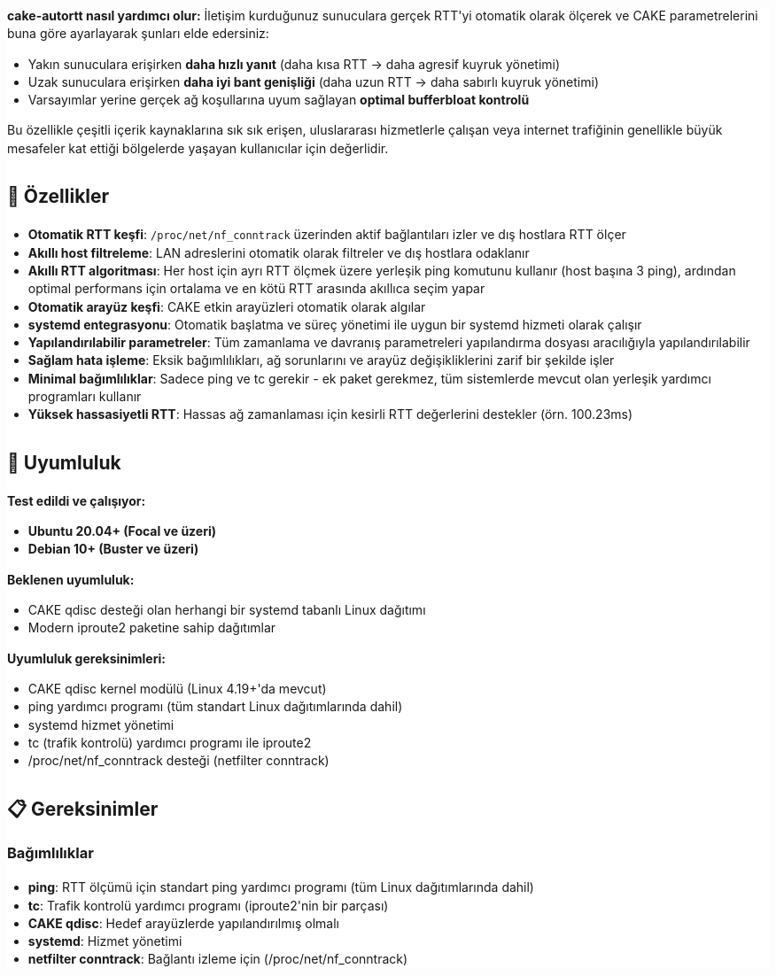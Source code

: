 **cake-autortt nasıl yardımcı olur:**
İletişim kurduğunuz sunuculara gerçek RTT'yi otomatik olarak ölçerek ve CAKE parametrelerini buna göre ayarlayarak şunları elde edersiniz:
- Yakın sunuculara erişirken **daha hızlı yanıt** (daha kısa RTT → daha agresif kuyruk yönetimi)
- Uzak sunuculara erişirken **daha iyi bant genişliği** (daha uzun RTT → daha sabırlı kuyruk yönetimi)
- Varsayımlar yerine gerçek ağ koşullarına uyum sağlayan **optimal bufferbloat kontrolü**

Bu özellikle çeşitli içerik kaynaklarına sık sık erişen, uluslararası hizmetlerle çalışan veya internet trafiğinin genellikle büyük mesafeler kat ettiği bölgelerde yaşayan kullanıcılar için değerlidir.

## 🚀 Özellikler

- **Otomatik RTT keşfi**: `/proc/net/nf_conntrack` üzerinden aktif bağlantıları izler ve dış hostlara RTT ölçer
- **Akıllı host filtreleme**: LAN adreslerini otomatik olarak filtreler ve dış hostlara odaklanır
- **Akıllı RTT algoritması**: Her host için ayrı RTT ölçmek üzere yerleşik ping komutunu kullanır (host başına 3 ping), ardından optimal performans için ortalama ve en kötü RTT arasında akıllıca seçim yapar
- **Otomatik arayüz keşfi**: CAKE etkin arayüzleri otomatik olarak algılar
- **systemd entegrasyonu**: Otomatik başlatma ve süreç yönetimi ile uygun bir systemd hizmeti olarak çalışır
- **Yapılandırılabilir parametreler**: Tüm zamanlama ve davranış parametreleri yapılandırma dosyası aracılığıyla yapılandırılabilir
- **Sağlam hata işleme**: Eksik bağımlılıkları, ağ sorunlarını ve arayüz değişikliklerini zarif bir şekilde işler
- **Minimal bağımlılıklar**: Sadece ping ve tc gerekir - ek paket gerekmez, tüm sistemlerde mevcut olan yerleşik yardımcı programları kullanır
- **Yüksek hassasiyetli RTT**: Hassas ağ zamanlaması için kesirli RTT değerlerini destekler (örn. 100.23ms)

## 🔧 Uyumluluk

**Test edildi ve çalışıyor:**
- **Ubuntu 20.04+ (Focal ve üzeri)**
- **Debian 10+ (Buster ve üzeri)**

**Beklenen uyumluluk:**
- CAKE qdisc desteği olan herhangi bir systemd tabanlı Linux dağıtımı
- Modern iproute2 paketine sahip dağıtımlar

**Uyumluluk gereksinimleri:**
- CAKE qdisc kernel modülü (Linux 4.19+'da mevcut)
- ping yardımcı programı (tüm standart Linux dağıtımlarında dahil)
- systemd hizmet yönetimi
- tc (trafik kontrolü) yardımcı programı ile iproute2
- /proc/net/nf_conntrack desteği (netfilter conntrack)

## 📋 Gereksinimler

### Bağımlılıklar
- **ping**: RTT ölçümü için standart ping yardımcı programı (tüm Linux dağıtımlarında dahil)
- **tc**: Trafik kontrolü yardımcı programı (iproute2'nin bir parçası)
- **CAKE qdisc**: Hedef arayüzlerde yapılandırılmış olmalı
- **systemd**: Hizmet yönetimi
- **netfilter conntrack**: Bağlantı izleme için (/proc/net/nf_conntrack)
